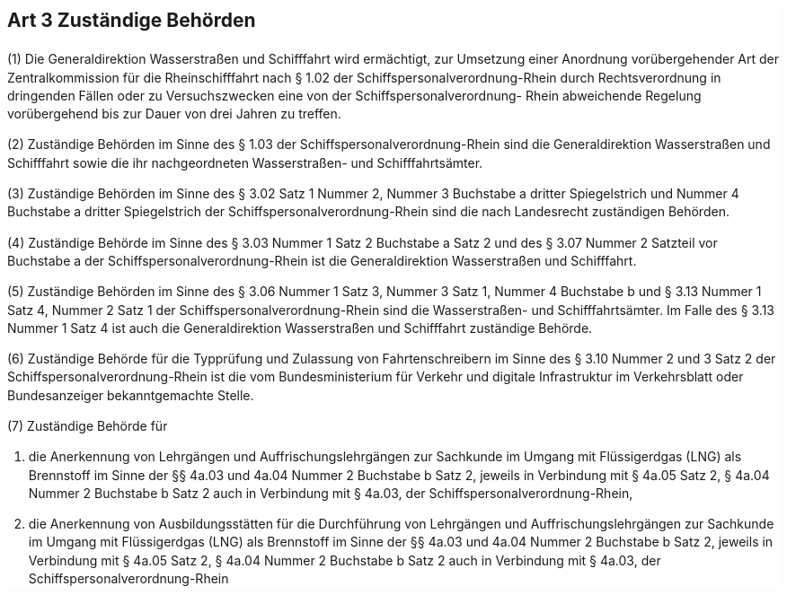 
## Art 3 Zuständige Behörden

(1) Die Generaldirektion Wasserstraßen und Schifffahrt wird
ermächtigt, zur Umsetzung einer Anordnung vorübergehender Art der
Zentralkommission für die Rheinschifffahrt nach § 1.02 der
Schiffspersonalverordnung-Rhein durch Rechtsverordnung in dringenden
Fällen oder zu Versuchszwecken eine von der Schiffspersonalverordnung-
Rhein abweichende Regelung vorübergehend bis zur Dauer von drei Jahren
zu treffen.

(2) Zuständige Behörden im Sinne des § 1.03 der
Schiffspersonalverordnung-Rhein sind die Generaldirektion
Wasserstraßen und Schifffahrt sowie die ihr nachgeordneten
Wasserstraßen- und Schifffahrtsämter.

(3) Zuständige Behörden im Sinne des § 3.02 Satz 1 Nummer 2, Nummer 3
Buchstabe a dritter Spiegelstrich und Nummer 4 Buchstabe a dritter
Spiegelstrich der Schiffspersonalverordnung-Rhein sind die nach
Landesrecht zuständigen Behörden.

(4) Zuständige Behörde im Sinne des § 3.03 Nummer 1 Satz 2 Buchstabe a
Satz 2 und des § 3.07 Nummer 2 Satzteil vor Buchstabe a der
Schiffspersonalverordnung-Rhein ist die Generaldirektion Wasserstraßen
und Schifffahrt.

(5) Zuständige Behörden im Sinne des § 3.06 Nummer 1 Satz 3, Nummer 3
Satz 1, Nummer 4 Buchstabe b und § 3.13 Nummer 1 Satz 4, Nummer 2 Satz
1 der Schiffspersonalverordnung-Rhein sind die Wasserstraßen- und
Schifffahrtsämter. Im Falle des § 3.13 Nummer 1 Satz 4 ist auch die
Generaldirektion Wasserstraßen und Schifffahrt zuständige Behörde.

(6) Zuständige Behörde für die Typprüfung und Zulassung von
Fahrtenschreibern im Sinne des § 3.10 Nummer 2 und 3 Satz 2 der
Schiffspersonalverordnung-Rhein ist die vom Bundesministerium für
Verkehr und digitale Infrastruktur im Verkehrsblatt oder
Bundesanzeiger bekanntgemachte Stelle.

(7) Zuständige Behörde für

1.  die Anerkennung von Lehrgängen und Auffrischungslehrgängen zur
    Sachkunde im Umgang mit Flüssigerdgas (LNG) als Brennstoff im Sinne
    der §§ 4a.03 und 4a.04 Nummer 2 Buchstabe b Satz 2, jeweils in
    Verbindung mit § 4a.05 Satz 2, § 4a.04 Nummer 2 Buchstabe b Satz 2
    auch in Verbindung mit § 4a.03, der Schiffspersonalverordnung-Rhein,


2.  die Anerkennung von Ausbildungsstätten für die Durchführung von
    Lehrgängen und Auffrischungslehrgängen zur Sachkunde im Umgang mit
    Flüssigerdgas (LNG) als Brennstoff im Sinne der §§ 4a.03 und 4a.04
    Nummer 2 Buchstabe b Satz 2, jeweils in Verbindung mit § 4a.05 Satz 2,
    § 4a.04 Nummer 2 Buchstabe b Satz 2 auch in Verbindung mit § 4a.03,
    der Schiffspersonalverordnung-Rhein



